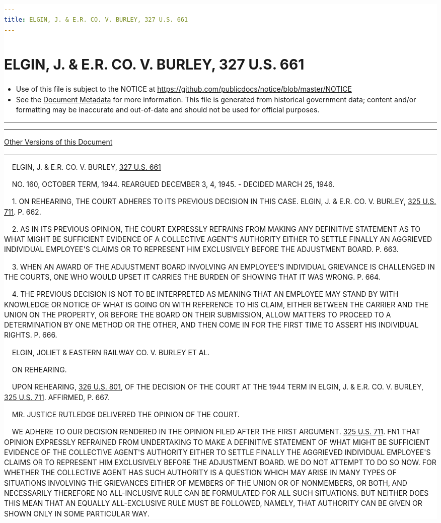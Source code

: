```yaml
---
title: ELGIN, J. & E.R. CO. V. BURLEY, 327 U.S. 661
---
```


# ELGIN, J. & E.R. CO. V. BURLEY, 327 U.S. 661

* Use of this file is subject to the NOTICE at https://github.com/publicdocs/notice/blob/master/NOTICE
* See the [Document Metadata](../../../index.md) for more information.
  This file is generated from historical government data; content and/or formatting may be inaccurate and out-of-date and should not be used for official purposes.

----------
----------

[Other Versions of this Document](https://publicdocs.github.io/go/links?ns=uslm-x&ref=%2Fus%2Fcourts%2Fscotus%2FusReporter%2F327%2F661)

----------

    ELGIN, J. & E.R. CO. V. BURLEY, [327 U.S. 661][/us/courts/scotus/usReporter/327/661]

    NO. 160, OCTOBER TERM, 1944.  REARGUED DECEMBER 3, 4, 1945.  - DECIDED MARCH 25, 1946.

    1.  ON REHEARING, THE COURT ADHERES TO ITS PREVIOUS DECISION IN THIS CASE.  ELGIN, J. & E.R. CO. V. BURLEY, [325 U.S. 711][/us/courts/scotus/usReporter/325/711].  P. 662.

    2.  AS IN ITS PREVIOUS OPINION, THE COURT EXPRESSLY REFRAINS FROM MAKING ANY DEFINITIVE STATEMENT AS TO WHAT MIGHT BE SUFFICIENT EVIDENCE OF A COLLECTIVE AGENT'S AUTHORITY EITHER TO SETTLE FINALLY AN AGGRIEVED INDIVIDUAL EMPLOYEE'S CLAIMS OR TO REPRESENT HIM EXCLUSIVELY BEFORE THE ADJUSTMENT BOARD.  P. 663.

    3.  WHEN AN AWARD OF THE ADJUSTMENT BOARD INVOLVING AN EMPLOYEE'S INDIVIDUAL GRIEVANCE IS CHALLENGED IN THE COURTS, ONE WHO WOULD UPSET IT CARRIES THE BURDEN OF SHOWING THAT IT WAS WRONG.  P. 664.

    4.  THE PREVIOUS DECISION IS NOT TO BE INTERPRETED AS MEANING THAT AN EMPLOYEE MAY STAND BY WITH KNOWLEDGE OR NOTICE OF WHAT IS GOING ON WITH REFERENCE TO HIS CLAIM, EITHER BETWEEN THE CARRIER AND THE UNION ON THE PROPERTY, OR BEFORE THE BOARD ON THEIR SUBMISSION, ALLOW MATTERS TO PROCEED TO A DETERMINATION BY ONE METHOD OR THE OTHER, AND THEN COME IN FOR THE FIRST TIME TO ASSERT HIS INDIVIDUAL RIGHTS.  P. 666.

    ELGIN, JOLIET & EASTERN RAILWAY CO. V. BURLEY ET AL.

    ON REHEARING.

    UPON REHEARING, [326 U.S. 801][/us/courts/scotus/usReporter/326/801], OF THE DECISION OF THE COURT AT THE 1944 TERM IN ELGIN, J. & E.R. CO. V. BURLEY, [325 U.S. 711][/us/courts/scotus/usReporter/325/711].  AFFIRMED, P. 667.

    MR. JUSTICE RUTLEDGE DELIVERED THE OPINION OF THE COURT.

    WE ADHERE TO OUR DECISION RENDERED IN THE OPINION FILED AFTER THE FIRST ARGUMENT.  [325 U.S. 711][/us/courts/scotus/usReporter/325/711].  FN1  THAT OPINION EXPRESSLY REFRAINED FROM UNDERTAKING TO MAKE A DEFINITIVE STATEMENT OF WHAT MIGHT BE SUFFICIENT EVIDENCE OF THE COLLECTIVE AGENT'S AUTHORITY EITHER TO SETTLE FINALLY THE AGGRIEVED INDIVIDUAL EMPLOYEE'S CLAIMS OR TO REPRESENT HIM EXCLUSIVELY BEFORE THE ADJUSTMENT BOARD.  WE DO NOT ATTEMPT TO DO SO NOW.  FOR WHETHER THE COLLECTIVE AGENT HAS SUCH AUTHORITY IS A QUESTION WHICH MAY ARISE IN MANY TYPES OF SITUATIONS INVOLVING THE GRIEVANCES EITHER OF MEMBERS OF THE UNION OR OF NONMEMBERS, OR BOTH, AND NECESSARILY THEREFORE NO ALL-INCLUSIVE RULE CAN BE FORMULATED FOR ALL SUCH SITUATIONS.  BUT NEITHER DOES THIS MEAN THAT AN EQUALLY ALL-EXCLUSIVE RULE MUST BE FOLLOWED, NAMELY, THAT AUTHORITY CAN BE GIVEN OR SHOWN ONLY IN SOME PARTICULAR WAY.


[/us/courts/scotus/usReporter/327/661]: https://publicdocs.github.io/go/links?ns=uslm-x&ref=%2Fus%2Fcourts%2Fscotus%2FusReporter%2F327%2F661
[/us/courts/scotus/usReporter/325/711]: https://publicdocs.github.io/go/links?ns=uslm-x&ref=%2Fus%2Fcourts%2Fscotus%2FusReporter%2F325%2F711
[/us/courts/scotus/usReporter/326/801]: https://publicdocs.github.io/go/links?ns=uslm-x&ref=%2Fus%2Fcourts%2Fscotus%2FusReporter%2F326%2F801
[/us/courts/scotus/usReporter/325/711]: https://publicdocs.github.io/go/links?ns=uslm-x&ref=%2Fus%2Fcourts%2Fscotus%2FusReporter%2F325%2F711
[/us/courts/scotus/usReporter/325/711]: https://publicdocs.github.io/go/links?ns=uslm-x&ref=%2Fus%2Fcourts%2Fscotus%2FusReporter%2F325%2F711
[/us/courts/scotus/usReporter/325/732]: https://publicdocs.github.io/go/links?ns=uslm-x&ref=%2Fus%2Fcourts%2Fscotus%2FusReporter%2F325%2F732
[/us/courts/scotus/usReporter/326/561]: https://publicdocs.github.io/go/links?ns=uslm-x&ref=%2Fus%2Fcourts%2Fscotus%2FusReporter%2F326%2F561
[/us/courts/scotus/usReporter/325/711]: https://publicdocs.github.io/go/links?ns=uslm-x&ref=%2Fus%2Fcourts%2Fscotus%2FusReporter%2F325%2F711
[/us/courts/scotus/usReporter/300/515]: https://publicdocs.github.io/go/links?ns=uslm-x&ref=%2Fus%2Fcourts%2Fscotus%2FusReporter%2F300%2F515
[/us/courts/scotus/usReporter/321/50]: https://publicdocs.github.io/go/links?ns=uslm-x&ref=%2Fus%2Fcourts%2Fscotus%2FusReporter%2F321%2F50
[/us/courts/scotus/usReporter/325/711]: https://publicdocs.github.io/go/links?ns=uslm-x&ref=%2Fus%2Fcourts%2Fscotus%2FusReporter%2F325%2F711
[/us/courts/scotus/usReporter/325/711]: https://publicdocs.github.io/go/links?ns=uslm-x&ref=%2Fus%2Fcourts%2Fscotus%2FusReporter%2F325%2F711
[/us/stat/44/577]: https://publicdocs.github.io/go/links?ns=uslm&ref=%2Fus%2Fstat%2F44%2F577
[/us/stat/48/1189]: https://publicdocs.github.io/go/links?ns=uslm&ref=%2Fus%2Fstat%2F48%2F1189
[/us/courts/scotus/usReporter/320/297]: https://publicdocs.github.io/go/links?ns=uslm-x&ref=%2Fus%2Fcourts%2Fscotus%2FusReporter%2F320%2F297
[/us/stat/44/577]: https://publicdocs.github.io/go/links?ns=uslm&ref=%2Fus%2Fstat%2F44%2F577
[/us/usc/t45/s159]: https://publicdocs.github.io/go/links?ns=uslm&ref=%2Fus%2Fusc%2Ft45%2Fs159
[/us/courts/scotus/usReporter/320/323]: https://publicdocs.github.io/go/links?ns=uslm-x&ref=%2Fus%2Fcourts%2Fscotus%2FusReporter%2F320%2F323